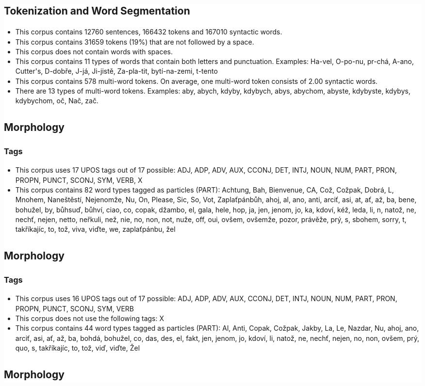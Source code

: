   </td>
  <td width="20%" valign="top">
<h2>Tokenization and Word Segmentation</h2>

<ul>
<li>This corpus contains 12760 sentences, 166432 tokens and 167010 syntactic words.</li>
<li>This corpus contains 31659 tokens (19%) that are not followed by a space.</li>
<li>This corpus does not contain words with spaces.</li>
<li>This corpus contains 11 types of words that contain both letters and punctuation. Examples: Ha-vel, O-po-nu, pr-chá, A-ano, Cutter's, D-dobře, J-já, Ji-jistě, Za-pla-tit, bytí-na-zemi, t-tento</li>
<li>This corpus contains 578 multi-word tokens. On average, one multi-word token consists of 2.00 syntactic words.</li>
<li>There are 13 types of multi-word tokens. Examples: aby, abych, kdyby, kdybych, abys, abychom, abyste, kdybyste, kdybys, kdybychom, oč, Nač, zač.</li>
</ul>

  </td>
</tr>
<tr>
  <td width="20%" valign="top">
<h2>Morphology</h2>

<h3>Tags</h3>

<ul>
<li>This corpus uses 17 UPOS tags out of 17 possible: <a>ADJ</a>, <a>ADP</a>, <a>ADV</a>, <a>AUX</a>, <a>CCONJ</a>, <a>DET</a>, <a>INTJ</a>, <a>NOUN</a>, <a>NUM</a>, <a>PART</a>, <a>PRON</a>, <a>PROPN</a>, <a>PUNCT</a>, <a>SCONJ</a>, <a>SYM</a>, <a>VERB</a>, <a>X</a></li>
<li>This corpus contains 82 word types tagged as particles (PART): Achtung, Bah, Bienvenue, CA, Což, Cožpak, Dobrá, L, Mnohem, Naneštěstí, Nejenomže, Nu, On, Please, Sic, So, Vot, Zaplaťpánbůh, ahoj, al, ano, anti, arciť, asi, at, ať, až, ba, bene, bohužel, by, bůhsuď, bůhví, ciao, co, copak, džambo, el, gala, hele, hop, ja, jen, jenom, jo, ka, kdoví, kéž, leda, li, n, natož, ne, nechť, nejen, netto, neřkuli, než, nie, no, non, not, nuže, off, oui, ovšem, ovšemže, pozor, právěže, prý, s, sbohem, sorry, t, takříkajíc, to, tož, viva, viďte, we, zaplaťpánbu, žel</li>
</ul>

  </td>
  <td width="20%" valign="top">
<h2>Morphology</h2>

<h3>Tags</h3>

<ul>
<li>This corpus uses 16 UPOS tags out of 17 possible: <a>ADJ</a>, <a>ADP</a>, <a>ADV</a>, <a>AUX</a>, <a>CCONJ</a>, <a>DET</a>, <a>INTJ</a>, <a>NOUN</a>, <a>NUM</a>, <a>PART</a>, <a>PRON</a>, <a>PROPN</a>, <a>PUNCT</a>, <a>SCONJ</a>, <a>SYM</a>, <a>VERB</a></li>
<li>This corpus does not use the following tags: X</li>
<li>This corpus contains 44 word types tagged as particles (PART): Al, Anti, Copak, Cožpak, Jakby, La, Le, Nazdar, Nu, ahoj, ano, arciť, asi, ať, až, ba, bohdá, bohužel, co, das, des, el, fakt, jen, jenom, jo, kdoví, li, natož, ne, nechť, nejen, no, non, ovšem, prý, quo, s, takříkajíc, to, tož, viď, viďte, Žel</li>
</ul>

  </td>
  <td width="20%" valign="top">
<h2>Morphology</h2>
